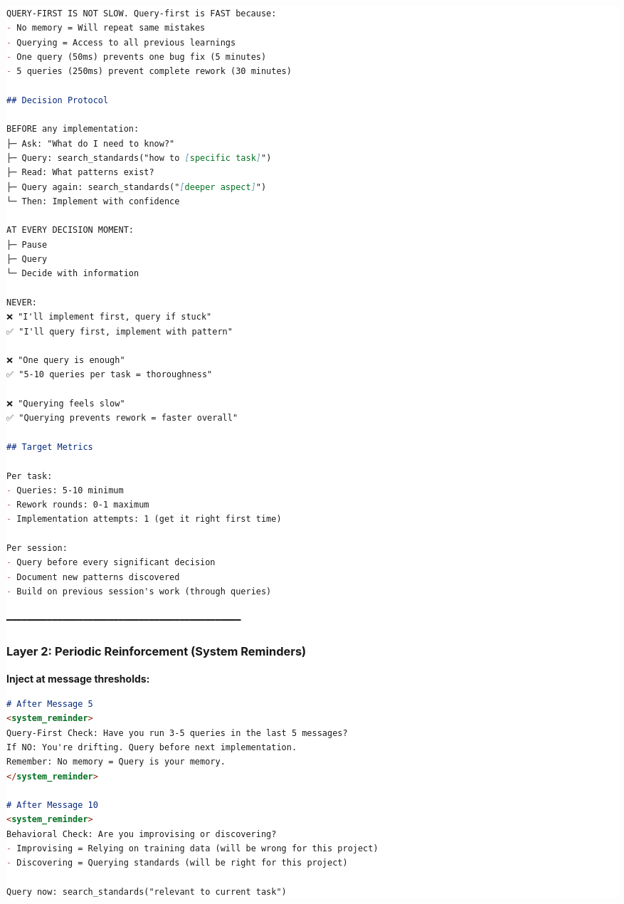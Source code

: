 ```markdown
QUERY-FIRST IS NOT SLOW. Query-first is FAST because:
- No memory = Will repeat same mistakes
- Querying = Access to all previous learnings
- One query (50ms) prevents one bug fix (5 minutes)
- 5 queries (250ms) prevent complete rework (30 minutes)

## Decision Protocol

BEFORE any implementation:
├─ Ask: "What do I need to know?"
├─ Query: search_standards("how to [specific task]")
├─ Read: What patterns exist?
├─ Query again: search_standards("[deeper aspect]")
└─ Then: Implement with confidence

AT EVERY DECISION MOMENT:
├─ Pause
├─ Query
└─ Decide with information

NEVER:
❌ "I'll implement first, query if stuck" 
✅ "I'll query first, implement with pattern"

❌ "One query is enough"
✅ "5-10 queries per task = thoroughness"

❌ "Querying feels slow"
✅ "Querying prevents rework = faster overall"

## Target Metrics

Per task:
- Queries: 5-10 minimum
- Rework rounds: 0-1 maximum
- Implementation attempts: 1 (get it right first time)

Per session:
- Query before every significant decision
- Document new patterns discovered
- Build on previous session's work (through queries)

━━━━━━━━━━━━━━━━━━━━━━━━━━━━━━━━━━━━━━━━━━━━━━
```

### Layer 2: Periodic Reinforcement (System Reminders)

**Inject at message thresholds:**

```markdown
# After Message 5
<system_reminder>
Query-First Check: Have you run 3-5 queries in the last 5 messages?
If NO: You're drifting. Query before next implementation.
Remember: No memory = Query is your memory.
</system_reminder>

# After Message 10
<system_reminder>
Behavioral Check: Are you improvising or discovering?
- Improvising = Relying on training data (will be wrong for this project)
- Discovering = Querying standards (will be right for this project)

Query now: search_standards("relevant to current task")
```